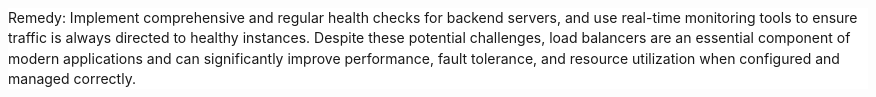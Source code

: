 Remedy: Implement comprehensive and regular health checks for backend servers, and use real-time monitoring tools to ensure traffic is always directed to healthy instances.
Despite these potential challenges, load balancers are an essential component of modern applications and can significantly improve performance, fault tolerance, and resource utilization when configured and managed correctly.
